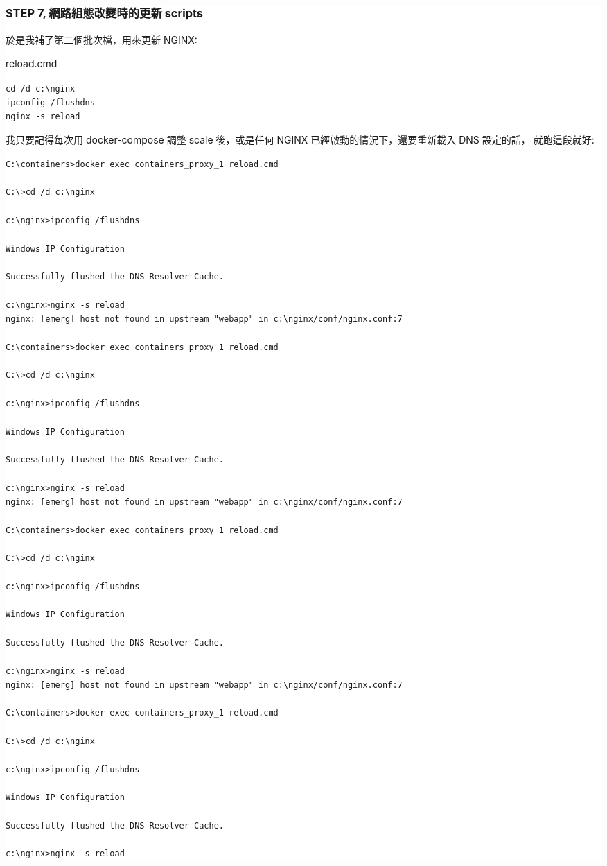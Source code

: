 
### STEP 7, 網路組態改變時的更新 scripts

於是我補了第二個批次檔，用來更新 NGINX:

reload.cmd
```
cd /d c:\nginx
ipconfig /flushdns
nginx -s reload
```

我只要記得每次用 docker-compose 調整 scale 後，或是任何 NGINX 已經啟動的情況下，還要重新載入 DNS 設定的話，
就跑這段就好:

```
C:\containers>docker exec containers_proxy_1 reload.cmd

C:\>cd /d c:\nginx

c:\nginx>ipconfig /flushdns

Windows IP Configuration

Successfully flushed the DNS Resolver Cache.

c:\nginx>nginx -s reload
nginx: [emerg] host not found in upstream "webapp" in c:\nginx/conf/nginx.conf:7

C:\containers>docker exec containers_proxy_1 reload.cmd

C:\>cd /d c:\nginx

c:\nginx>ipconfig /flushdns

Windows IP Configuration

Successfully flushed the DNS Resolver Cache.

c:\nginx>nginx -s reload
nginx: [emerg] host not found in upstream "webapp" in c:\nginx/conf/nginx.conf:7

C:\containers>docker exec containers_proxy_1 reload.cmd

C:\>cd /d c:\nginx

c:\nginx>ipconfig /flushdns

Windows IP Configuration

Successfully flushed the DNS Resolver Cache.

c:\nginx>nginx -s reload
nginx: [emerg] host not found in upstream "webapp" in c:\nginx/conf/nginx.conf:7

C:\containers>docker exec containers_proxy_1 reload.cmd

C:\>cd /d c:\nginx

c:\nginx>ipconfig /flushdns

Windows IP Configuration

Successfully flushed the DNS Resolver Cache.

c:\nginx>nginx -s reload
```